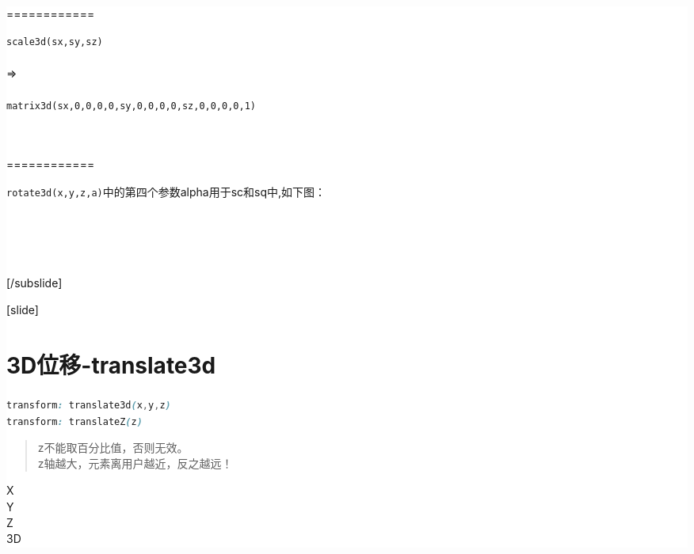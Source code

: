  ============

<div class="alignCenter">
 <code>scale3d(sx,sy,sz)</code>
  <br>
  <br>
  => 
 <br>
 <br>
 <code>matrix3d(sx,0,0,0,0,sy,0,0,0,0,sz,0,0,0,0,1)</code>
 <br><br>
 <img src="/img/scale.png" alt="">
</div>

 ============
<div class="alignCenter">
 <code>rotate3d(x,y,z,a)</code>中的第四个参数alpha用于sc和sq中,如下图：
 <br><br>
 <img src="/img/rotate.png" alt="">
 <br><br>
 <img src="/img/rotate1.png" alt="">
</div>


[/subslide]


[slide]
# 3D位移-translate3d

```css
transform: translate3d(x,y,z)
transform: translateZ(z)
```

> z不能取百分比值，否则无效。<br/>z轴越大，元素离用户越近，反之越远！

 <div class="camera-n">
    <div class="stage-n">
      <div class="translate-n translatex-n">X</div>
    </div>
    <div class="stage-n">
      <div class="translate-n translatey-n">Y</div>
    </div>
    <div class="stage-n">
      <div class="translate-n translatez-n">Z</div>
    </div>
    <div class="stage-n">
      <div class="translate-n translate3d-n">3D</div>
    </div>
  </div>

